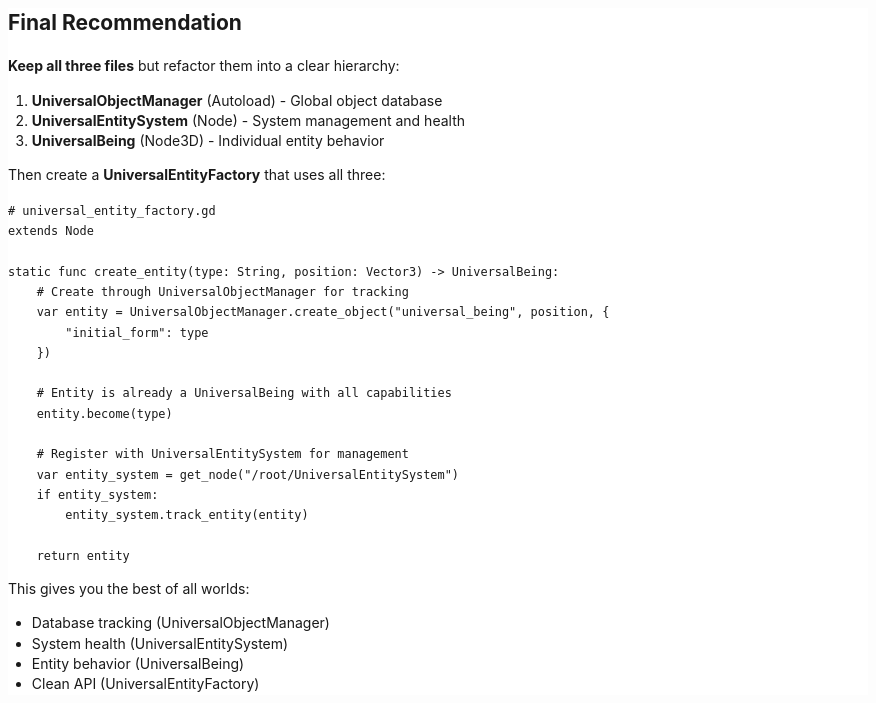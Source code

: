 ## Final Recommendation

**Keep all three files** but refactor them into a clear hierarchy:

1. **UniversalObjectManager** (Autoload) - Global object database
2. **UniversalEntitySystem** (Node) - System management and health
3. **UniversalBeing** (Node3D) - Individual entity behavior

Then create a **UniversalEntityFactory** that uses all three:

```gdscript
# universal_entity_factory.gd
extends Node

static func create_entity(type: String, position: Vector3) -> UniversalBeing:
    # Create through UniversalObjectManager for tracking
    var entity = UniversalObjectManager.create_object("universal_being", position, {
        "initial_form": type
    })
    
    # Entity is already a UniversalBeing with all capabilities
    entity.become(type)
    
    # Register with UniversalEntitySystem for management
    var entity_system = get_node("/root/UniversalEntitySystem")
    if entity_system:
        entity_system.track_entity(entity)
    
    return entity
```

This gives you the best of all worlds:
- Database tracking (UniversalObjectManager)
- System health (UniversalEntitySystem)  
- Entity behavior (UniversalBeing)
- Clean API (UniversalEntityFactory)